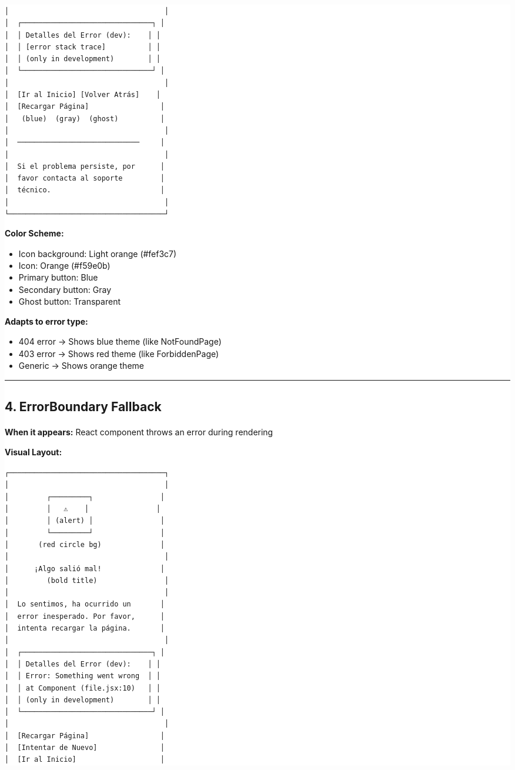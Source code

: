 ```
│                                     │
│  ┌───────────────────────────────┐ │
│  │ Detalles del Error (dev):    │ │
│  │ [error stack trace]          │ │
│  │ (only in development)        │ │
│  └───────────────────────────────┘ │
│                                     │
│  [Ir al Inicio] [Volver Atrás]    │
│  [Recargar Página]                 │
│   (blue)  (gray)  (ghost)          │
│                                     │
│  ─────────────────────────────     │
│                                     │
│  Si el problema persiste, por      │
│  favor contacta al soporte         │
│  técnico.                          │
│                                     │
└─────────────────────────────────────┘
```

**Color Scheme:**
- Icon background: Light orange (#fef3c7)
- Icon: Orange (#f59e0b)
- Primary button: Blue
- Secondary button: Gray
- Ghost button: Transparent

**Adapts to error type:**
- 404 error → Shows blue theme (like NotFoundPage)
- 403 error → Shows red theme (like ForbiddenPage)
- Generic → Shows orange theme

---

## 4. ErrorBoundary Fallback

**When it appears:** React component throws an error during rendering

**Visual Layout:**
```
┌─────────────────────────────────────┐
│                                     │
│         ┌─────────┐                │
│         │   ⚠️    │                │
│         │ (alert) │                │
│         └─────────┘                │
│       (red circle bg)              │
│                                     │
│      ¡Algo salió mal!              │
│         (bold title)                │
│                                     │
│  Lo sentimos, ha ocurrido un       │
│  error inesperado. Por favor,      │
│  intenta recargar la página.       │
│                                     │
│  ┌───────────────────────────────┐ │
│  │ Detalles del Error (dev):    │ │
│  │ Error: Something went wrong  │ │
│  │ at Component (file.jsx:10)   │ │
│  │ (only in development)        │ │
│  └───────────────────────────────┘ │
│                                     │
│  [Recargar Página]                 │
│  [Intentar de Nuevo]               │
│  [Ir al Inicio]                    │
```